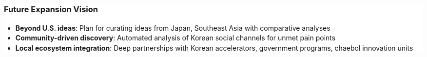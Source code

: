 ### Future Expansion Vision
- **Beyond U.S. ideas**: Plan for curating ideas from Japan, Southeast Asia with comparative analyses
- **Community-driven discovery**: Automated analysis of Korean social channels for unmet pain points
- **Local ecosystem integration**: Deep partnerships with Korean accelerators, government programs, chaebol innovation units
